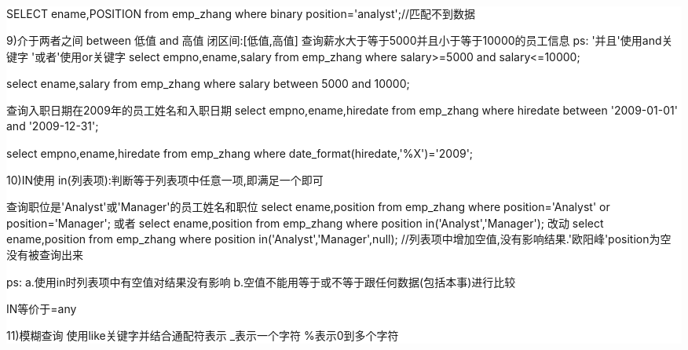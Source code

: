 SELECT ename,POSITION
from emp_zhang 
where binary position='analyst';//匹配不到数据

9)介于两者之间
between 低值 and 高值
闭区间:[低值,高值]
查询薪水大于等于5000并且小于等于10000的员工信息
ps:
'并且'使用and关键字
'或者'使用or关键字
select empno,ename,salary
from emp_zhang
where salary>=5000 and salary<=10000; 

select ename,salary
from emp_zhang
where salary between 5000 and 10000;

查询入职日期在2009年的员工姓名和入职日期
select empno,ename,hiredate
from emp_zhang
where hiredate between '2009-01-01' and '2009-12-31'; 

select empno,ename,hiredate
from emp_zhang
where date_format(hiredate,'%X')='2009';

10)IN使用
in(列表项):判断等于列表项中任意一项,即满足一个即可


查询职位是'Analyst'或'Manager'的员工姓名和职位
select ename,position
from emp_zhang
where position='Analyst' or position='Manager';
或者
select ename,position
from emp_zhang
where position in('Analyst','Manager');
改动
select ename,position
from emp_zhang
where position in('Analyst','Manager',null);
//列表项中增加空值,没有影响结果.'欧阳峰'position为空没有被查询出来

ps:
a.使用in时列表项中有空值对结果没有影响
b.空值不能用等于或不等于跟任何数据(包括本事)进行比较

IN等价于=any

11)模糊查询
使用like关键字并结合通配符表示
_表示一个字符
%表示0到多个字符

